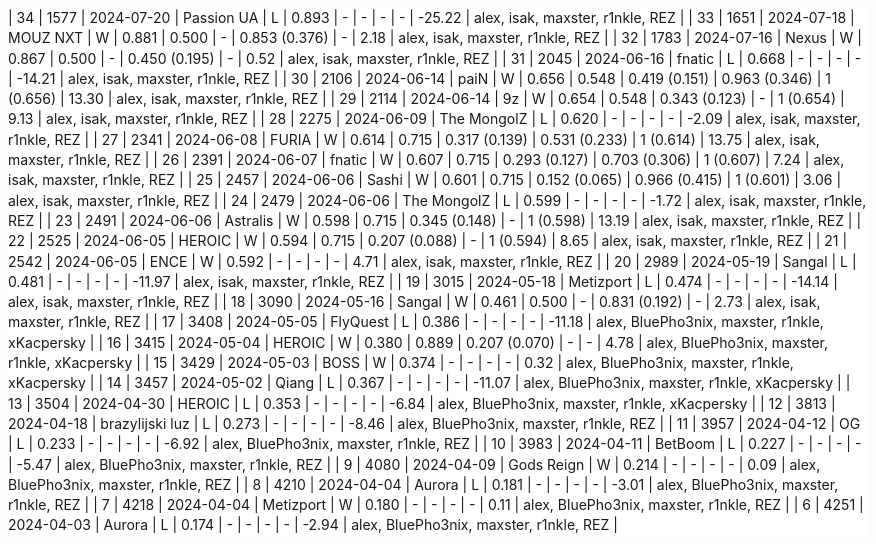 |           34 |     1577 | 2024-07-20 | Passion UA      | L   | 0.893      | -            | -                | -                | -         |   -25.22 | alex, isak, maxster, r1nkle, REZ               |
|           33 |     1651 | 2024-07-18 | MOUZ NXT        | W   | 0.881      | 0.500        | -                | 0.853 (0.376)    | -         |     2.18 | alex, isak, maxster, r1nkle, REZ               |
|           32 |     1783 | 2024-07-16 | Nexus           | W   | 0.867      | 0.500        | -                | 0.450 (0.195)    | -         |     0.52 | alex, isak, maxster, r1nkle, REZ               |
|           31 |     2045 | 2024-06-16 | fnatic          | L   | 0.668      | -            | -                | -                | -         |   -14.21 | alex, isak, maxster, r1nkle, REZ               |
|           30 |     2106 | 2024-06-14 | paiN            | W   | 0.656      | 0.548        | 0.419 (0.151)    | 0.963 (0.346)    | 1 (0.656) |    13.30 | alex, isak, maxster, r1nkle, REZ               |
|           29 |     2114 | 2024-06-14 | 9z              | W   | 0.654      | 0.548        | 0.343 (0.123)    | -                | 1 (0.654) |     9.13 | alex, isak, maxster, r1nkle, REZ               |
|           28 |     2275 | 2024-06-09 | The MongolZ     | L   | 0.620      | -            | -                | -                | -         |    -2.09 | alex, isak, maxster, r1nkle, REZ               |
|           27 |     2341 | 2024-06-08 | FURIA           | W   | 0.614      | 0.715        | 0.317 (0.139)    | 0.531 (0.233)    | 1 (0.614) |    13.75 | alex, isak, maxster, r1nkle, REZ               |
|           26 |     2391 | 2024-06-07 | fnatic          | W   | 0.607      | 0.715        | 0.293 (0.127)    | 0.703 (0.306)    | 1 (0.607) |     7.24 | alex, isak, maxster, r1nkle, REZ               |
|           25 |     2457 | 2024-06-06 | Sashi           | W   | 0.601      | 0.715        | 0.152 (0.065)    | 0.966 (0.415)    | 1 (0.601) |     3.06 | alex, isak, maxster, r1nkle, REZ               |
|           24 |     2479 | 2024-06-06 | The MongolZ     | L   | 0.599      | -            | -                | -                | -         |    -1.72 | alex, isak, maxster, r1nkle, REZ               |
|           23 |     2491 | 2024-06-06 | Astralis        | W   | 0.598      | 0.715        | 0.345 (0.148)    | -                | 1 (0.598) |    13.19 | alex, isak, maxster, r1nkle, REZ               |
|           22 |     2525 | 2024-06-05 | HEROIC          | W   | 0.594      | 0.715        | 0.207 (0.088)    | -                | 1 (0.594) |     8.65 | alex, isak, maxster, r1nkle, REZ               |
|           21 |     2542 | 2024-06-05 | ENCE            | W   | 0.592      | -            | -                | -                | -         |     4.71 | alex, isak, maxster, r1nkle, REZ               |
|           20 |     2989 | 2024-05-19 | Sangal          | L   | 0.481      | -            | -                | -                | -         |   -11.97 | alex, isak, maxster, r1nkle, REZ               |
|           19 |     3015 | 2024-05-18 | Metizport       | L   | 0.474      | -            | -                | -                | -         |   -14.14 | alex, isak, maxster, r1nkle, REZ               |
|           18 |     3090 | 2024-05-16 | Sangal          | W   | 0.461      | 0.500        | -                | 0.831 (0.192)    | -         |     2.73 | alex, isak, maxster, r1nkle, REZ               |
|           17 |     3408 | 2024-05-05 | FlyQuest        | L   | 0.386      | -            | -                | -                | -         |   -11.18 | alex, BluePho3nix, maxster, r1nkle, xKacpersky |
|           16 |     3415 | 2024-05-04 | HEROIC          | W   | 0.380      | 0.889        | 0.207 (0.070)    | -                | -         |     4.78 | alex, BluePho3nix, maxster, r1nkle, xKacpersky |
|           15 |     3429 | 2024-05-03 | BOSS            | W   | 0.374      | -            | -                | -                | -         |     0.32 | alex, BluePho3nix, maxster, r1nkle, xKacpersky |
|           14 |     3457 | 2024-05-02 | Qiang           | L   | 0.367      | -            | -                | -                | -         |   -11.07 | alex, BluePho3nix, maxster, r1nkle, xKacpersky |
|           13 |     3504 | 2024-04-30 | HEROIC          | L   | 0.353      | -            | -                | -                | -         |    -6.84 | alex, BluePho3nix, maxster, r1nkle, xKacpersky |
|           12 |     3813 | 2024-04-18 | brazylijski luz | L   | 0.273      | -            | -                | -                | -         |    -8.46 | alex, BluePho3nix, maxster, r1nkle, REZ        |
|           11 |     3957 | 2024-04-12 | OG              | L   | 0.233      | -            | -                | -                | -         |    -6.92 | alex, BluePho3nix, maxster, r1nkle, REZ        |
|           10 |     3983 | 2024-04-11 | BetBoom         | L   | 0.227      | -            | -                | -                | -         |    -5.47 | alex, BluePho3nix, maxster, r1nkle, REZ        |
|            9 |     4080 | 2024-04-09 | Gods Reign      | W   | 0.214      | -            | -                | -                | -         |     0.09 | alex, BluePho3nix, maxster, r1nkle, REZ        |
|            8 |     4210 | 2024-04-04 | Aurora          | L   | 0.181      | -            | -                | -                | -         |    -3.01 | alex, BluePho3nix, maxster, r1nkle, REZ        |
|            7 |     4218 | 2024-04-04 | Metizport       | W   | 0.180      | -            | -                | -                | -         |     0.11 | alex, BluePho3nix, maxster, r1nkle, REZ        |
|            6 |     4251 | 2024-04-03 | Aurora          | L   | 0.174      | -            | -                | -                | -         |    -2.94 | alex, BluePho3nix, maxster, r1nkle, REZ        |